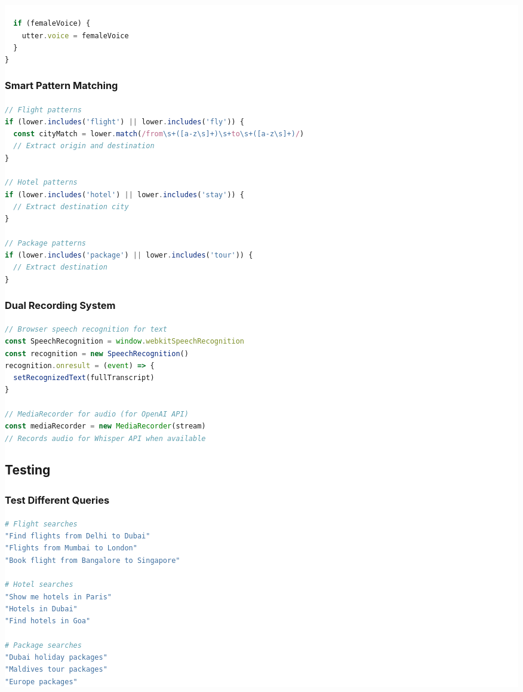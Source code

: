 ```typescript
  
  if (femaleVoice) {
    utter.voice = femaleVoice
  }
}
```

### Smart Pattern Matching
```typescript
// Flight patterns
if (lower.includes('flight') || lower.includes('fly')) {
  const cityMatch = lower.match(/from\s+([a-z\s]+)\s+to\s+([a-z\s]+)/)
  // Extract origin and destination
}

// Hotel patterns
if (lower.includes('hotel') || lower.includes('stay')) {
  // Extract destination city
}

// Package patterns
if (lower.includes('package') || lower.includes('tour')) {
  // Extract destination
}
```

### Dual Recording System
```typescript
// Browser speech recognition for text
const SpeechRecognition = window.webkitSpeechRecognition
const recognition = new SpeechRecognition()
recognition.onresult = (event) => {
  setRecognizedText(fullTranscript)
}

// MediaRecorder for audio (for OpenAI API)
const mediaRecorder = new MediaRecorder(stream)
// Records audio for Whisper API when available
```

## Testing

### Test Different Queries
```bash
# Flight searches
"Find flights from Delhi to Dubai"
"Flights from Mumbai to London"
"Book flight from Bangalore to Singapore"

# Hotel searches
"Show me hotels in Paris"
"Hotels in Dubai"
"Find hotels in Goa"

# Package searches
"Dubai holiday packages"
"Maldives tour packages"
"Europe packages"
```
